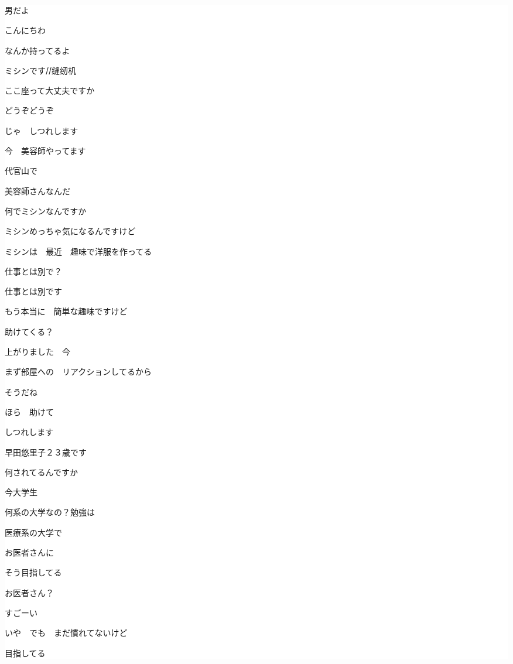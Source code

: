 男だよ

こんにちわ

なんか持ってるよ

ミシンです//缝纫机

ここ座って大丈夫ですか

どうぞどうぞ

じゃ　しつれします

今　美容師やってます

代官山で

美容師さんなんだ

何でミシンなんですか

ミシンめっちゃ気になるんですけど

ミシンは　最近　趣味で洋服を作ってる

仕事とは別で？

仕事とは別です

もう本当に　簡単な趣味ですけど

助けてくる？

上がりました　今

まず部屋への　リアクションしてるから

そうだね

ほら　助けて

しつれします

早田悠里子２３歳です

何されてるんですか

今大学生

何系の大学なの？勉強は

医療系の大学で

お医者さんに

そう目指してる

お医者さん？

すごーい

いや　でも　まだ慣れてないけど

目指してる
